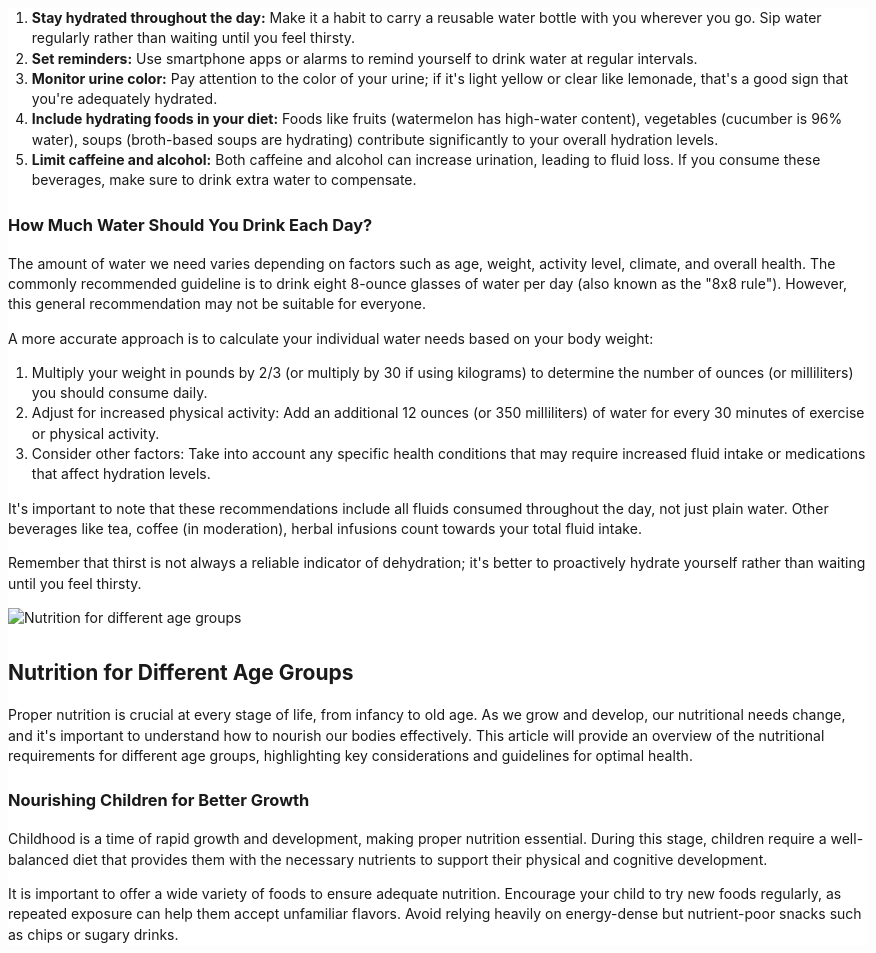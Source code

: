 1. **Stay hydrated throughout the day:** Make it a habit to carry a reusable water bottle with you wherever you go. Sip water regularly rather than waiting until you feel thirsty.
2. **Set reminders:** Use smartphone apps or alarms to remind yourself to drink water at regular intervals.
3. **Monitor urine color:** Pay attention to the color of your urine; if it's light yellow or clear like lemonade, that's a good sign that you're adequately hydrated.
4. **Include hydrating foods in your diet:** Foods like fruits (watermelon has high-water content), vegetables (cucumber is 96% water), soups (broth-based soups are hydrating) contribute significantly to your overall hydration levels.
5. **Limit caffeine and alcohol:** Both caffeine and alcohol can increase urination, leading to fluid loss. If you consume these beverages, make sure to drink extra water to compensate.

### How Much Water Should You Drink Each Day?

The amount of water we need varies depending on factors such as age, weight, activity level, climate, and overall health. The commonly recommended guideline is to drink eight 8-ounce glasses of water per day (also known as the "8x8 rule"). However, this general recommendation may not be suitable for everyone.

A more accurate approach is to calculate your individual water needs based on your body weight:

1. Multiply your weight in pounds by 2/3 (or multiply by 30 if using kilograms) to determine the number of ounces (or milliliters) you should consume daily.
2. Adjust for increased physical activity: Add an additional 12 ounces (or 350 milliliters) of water for every 30 minutes of exercise or physical activity.
3. Consider other factors: Take into account any specific health conditions that may require increased fluid intake or medications that affect hydration levels.

It's important to note that these recommendations include all fluids consumed throughout the day, not just plain water. Other beverages like tea, coffee (in moderation), herbal infusions count towards your total fluid intake.

Remember that thirst is not always a reliable indicator of dehydration; it's better to proactively hydrate yourself rather than waiting until you feel thirsty.



![Nutrition for different age groups](https://image.slidesharecdn.com/4dbc56d6-d167-4dd9-891b-39e205a8d402-150413210647-conversion-gate01/85/nutrition-age-group-2-2-320.jpg?cb=1665708956)
## Nutrition for Different Age Groups

Proper nutrition is crucial at every stage of life, from infancy to old age. As we grow and develop, our nutritional needs change, and it's important to understand how to nourish our bodies effectively. This article will provide an overview of the nutritional requirements for different age groups, highlighting key considerations and guidelines for optimal health.

### Nourishing Children for Better Growth

Childhood is a time of rapid growth and development, making proper nutrition essential. During this stage, children require a well-balanced diet that provides them with the necessary nutrients to support their physical and cognitive development.

It is important to offer a wide variety of foods to ensure adequate nutrition. Encourage your child to try new foods regularly, as repeated exposure can help them accept unfamiliar flavors. Avoid relying heavily on energy-dense but nutrient-poor snacks such as chips or sugary drinks.
